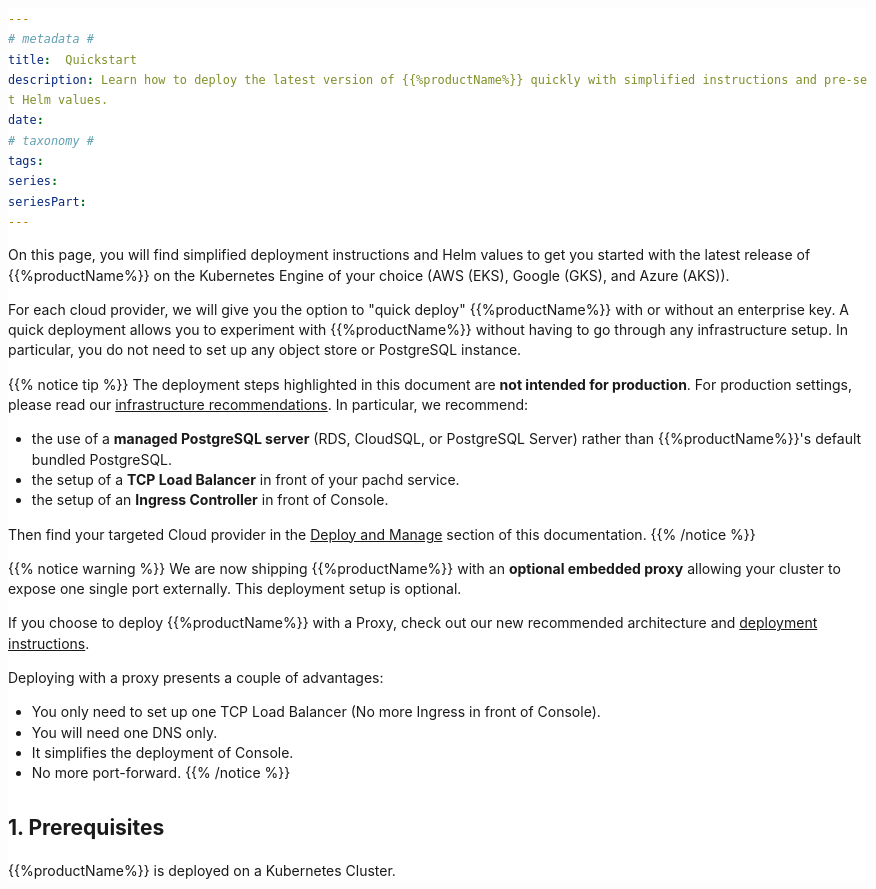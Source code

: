 ```yaml
---
# metadata # 
title:  Quickstart
description: Learn how to deploy the latest version of {{%productName%}} quickly with simplified instructions and pre-set Helm values.
date: 
# taxonomy #
tags: 
series:
seriesPart:
--- 
```


On this page, you will find simplified deployment instructions and Helm values to get you started with the latest release of {{%productName%}} on the Kubernetes Engine of your choice (AWS (EKS), Google (GKS), and Azure (AKS)).

For each cloud provider, we will give you the option to "quick deploy" {{%productName%}} with or without an enterprise key. A quick deployment allows you to experiment with {{%productName%}} without having to go through any infrastructure setup. In particular, you do not need to set up any object store or PostgreSQL instance.

{{% notice tip %}}
The deployment steps highlighted in this document are **not intended for production**. For production settings, please read our [infrastructure recommendations](../ingress/). In particular, we recommend:

  - the use of a **managed PostgreSQL server** (RDS, CloudSQL, or PostgreSQL Server) rather than {{%productName%}}'s default bundled PostgreSQL.
  - the setup of a **TCP Load Balancer** in front of your pachd service.
  - the setup of an **Ingress Controller** in front of Console. 

Then find your targeted Cloud provider in the [Deploy and Manage](../) section of this documentation.
{{% /notice %}}

{{% notice warning %}}
We are now shipping {{%productName%}} with an **optional embedded proxy** 
allowing your cluster to expose one single port externally. This deployment setup is optional.

If you choose to deploy {{%productName%}} with a Proxy, check out our new recommended architecture and [deployment instructions](../deploy-w-proxy/). 

Deploying with a proxy presents a couple of advantages:

- You only need to set up one TCP Load Balancer (No more Ingress in front of Console).
- You will need one DNS only.
- It simplifies the deployment of Console.
- No more port-forward.
{{% /notice %}}

## 1. Prerequisites

{{%productName%}} is deployed on a Kubernetes Cluster.
